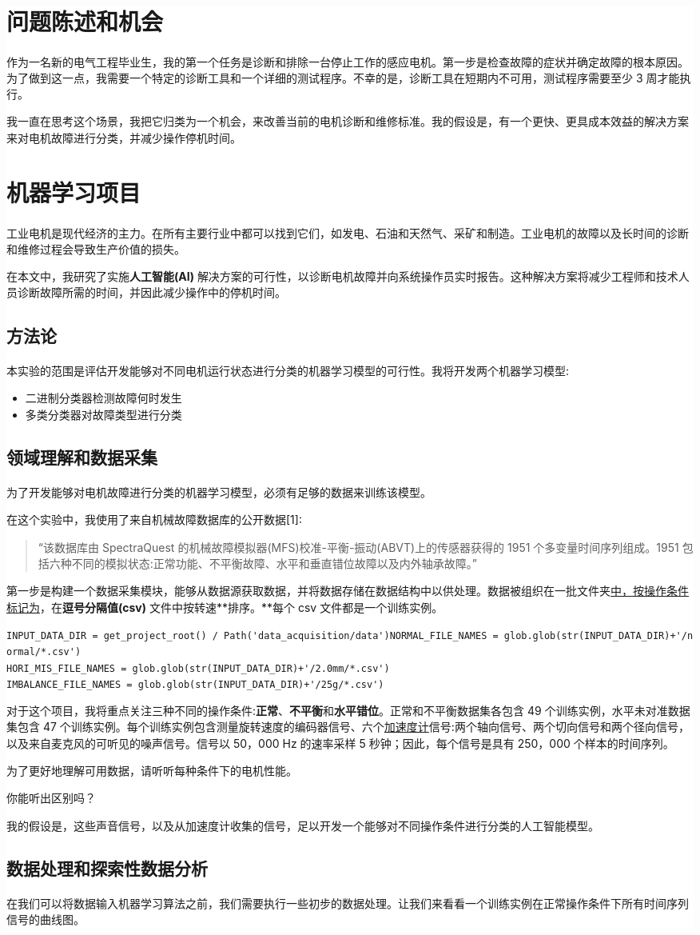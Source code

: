 # 问题陈述和机会

作为一名新的电气工程毕业生，我的第一个任务是诊断和排除一台停止工作的感应电机。第一步是检查故障的症状并确定故障的根本原因。为了做到这一点，我需要一个特定的诊断工具和一个详细的测试程序。不幸的是，诊断工具在短期内不可用，测试程序需要至少 3 周才能执行。

我一直在思考这个场景，我把它归类为一个机会，来改善当前的电机诊断和维修标准。我的假设是，有一个更快、更具成本效益的解决方案来对电机故障进行分类，并减少操作停机时间。

# 机器学习项目

工业电机是现代经济的主力。在所有主要行业中都可以找到它们，如发电、石油和天然气、采矿和制造。工业电机的故障以及长时间的诊断和维修过程会导致生产价值的损失。

在本文中，我研究了实施**人工智能(AI)** 解决方案的可行性，以诊断电机故障并向系统操作员实时报告。这种解决方案将减少工程师和技术人员诊断故障所需的时间，并因此减少操作中的停机时间。

## **方法论**

本实验的范围是评估开发能够对不同电机运行状态进行分类的机器学习模型的可行性。我将开发两个机器学习模型:

*   二进制分类器检测故障何时发生
*   多类分类器对故障类型进行分类

## **领域理解和数据采集**

为了开发能够对电机故障进行分类的机器学习模型，必须有足够的数据来训练该模型。

在这个实验中，我使用了来自机械故障数据库的公开数据[1]:

> “该数据库由 SpectraQuest 的机械故障模拟器(MFS)校准-平衡-振动(ABVT)上的传感器获得的 1951 个多变量时间序列组成。1951 包括六种不同的模拟状态:正常功能、不平衡故障、水平和垂直错位故障以及内外轴承故障。”

第一步是构建一个数据采集模块，能够从数据源获取数据，并将数据存储在数据结构中以供处理。数据被组织在一批文件夹[中，按操作条件标记为](https://en.wikipedia.org/wiki/Supervised_learning)，在**逗号分隔值(csv)** 文件中按转速**排序。**每个 csv 文件都是一个训练实例。

```
INPUT_DATA_DIR = get_project_root() / Path('data_acquisition/data')NORMAL_FILE_NAMES = glob.glob(str(INPUT_DATA_DIR)+'/normal/*.csv')
HORI_MIS_FILE_NAMES = glob.glob(str(INPUT_DATA_DIR)+'/2.0mm/*.csv')
IMBALANCE_FILE_NAMES = glob.glob(str(INPUT_DATA_DIR)+'/25g/*.csv')
```

对于这个项目，我将重点关注三种不同的操作条件:**正常**、**不平衡**和**水平错位**。正常和不平衡数据集各包含 49 个训练实例，水平未对准数据集包含 47 个训练实例。每个训练实例包含测量旋转速度的编码器信号、六个[加速度计](https://www.omega.com/en-us/resources/accelerometers)信号:两个轴向信号、两个切向信号和两个径向信号，以及来自麦克风的可听见的噪声信号。信号以 50，000 Hz 的速率采样 5 秒钟；因此，每个信号是具有 250，000 个样本的时间序列。

为了更好地理解可用数据，请听听每种条件下的电机性能。

你能听出区别吗？

我的假设是，这些声音信号，以及从加速度计收集的信号，足以开发一个能够对不同操作条件进行分类的人工智能模型。

## **数据处理和探索性数据分析**

在我们可以将数据输入机器学习算法之前，我们需要执行一些初步的数据处理。让我们来看看一个训练实例在正常操作条件下所有时间序列信号的曲线图。
